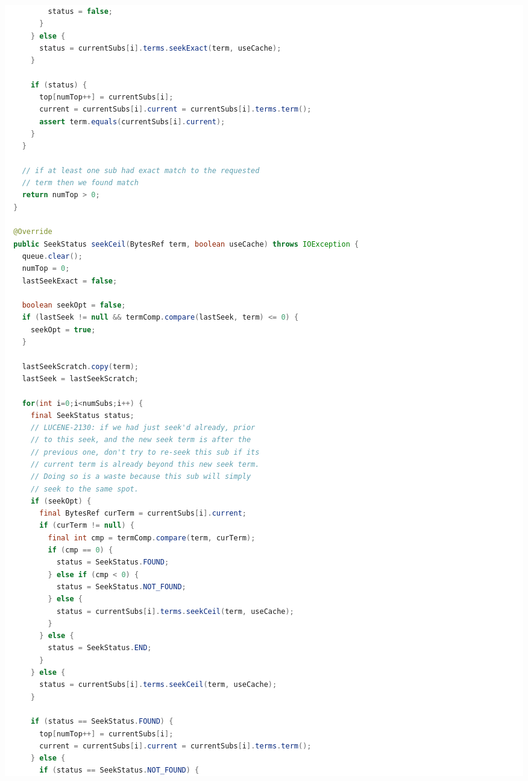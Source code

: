 ```java
          status = false;
        }
      } else {
        status = currentSubs[i].terms.seekExact(term, useCache);
      }

      if (status) {
        top[numTop++] = currentSubs[i];
        current = currentSubs[i].current = currentSubs[i].terms.term();
        assert term.equals(currentSubs[i].current);
      }
    }

    // if at least one sub had exact match to the requested
    // term then we found match
    return numTop > 0;
  }

  @Override
  public SeekStatus seekCeil(BytesRef term, boolean useCache) throws IOException {
    queue.clear();
    numTop = 0;
    lastSeekExact = false;

    boolean seekOpt = false;
    if (lastSeek != null && termComp.compare(lastSeek, term) <= 0) {
      seekOpt = true;
    }

    lastSeekScratch.copy(term);
    lastSeek = lastSeekScratch;

    for(int i=0;i<numSubs;i++) {
      final SeekStatus status;
      // LUCENE-2130: if we had just seek'd already, prior
      // to this seek, and the new seek term is after the
      // previous one, don't try to re-seek this sub if its
      // current term is already beyond this new seek term.
      // Doing so is a waste because this sub will simply
      // seek to the same spot.
      if (seekOpt) {
        final BytesRef curTerm = currentSubs[i].current;
        if (curTerm != null) {
          final int cmp = termComp.compare(term, curTerm);
          if (cmp == 0) {
            status = SeekStatus.FOUND;
          } else if (cmp < 0) {
            status = SeekStatus.NOT_FOUND;
          } else {
            status = currentSubs[i].terms.seekCeil(term, useCache);
          }
        } else {
          status = SeekStatus.END;
        }
      } else {
        status = currentSubs[i].terms.seekCeil(term, useCache);
      }

      if (status == SeekStatus.FOUND) {
        top[numTop++] = currentSubs[i];
        current = currentSubs[i].current = currentSubs[i].terms.term();
      } else {
        if (status == SeekStatus.NOT_FOUND) {
```